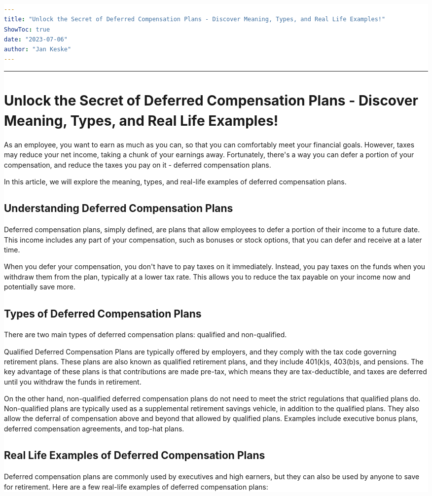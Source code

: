 ```yaml
---
title: "Unlock the Secret of Deferred Compensation Plans - Discover Meaning, Types, and Real Life Examples!"
ShowToc: true 
date: "2023-07-06"
author: "Jan Keske"
---
```

*****
# Unlock the Secret of Deferred Compensation Plans - Discover Meaning, Types, and Real Life Examples!

As an employee, you want to earn as much as you can, so that you can comfortably meet your financial goals. However, taxes may reduce your net income, taking a chunk of your earnings away. Fortunately, there's a way you can defer a portion of your compensation, and reduce the taxes you pay on it - deferred compensation plans.

In this article, we will explore the meaning, types, and real-life examples of deferred compensation plans.

## Understanding Deferred Compensation Plans

Deferred compensation plans, simply defined, are plans that allow employees to defer a portion of their income to a future date. This income includes any part of your compensation, such as bonuses or stock options, that you can defer and receive at a later time.

When you defer your compensation, you don't have to pay taxes on it immediately. Instead, you pay taxes on the funds when you withdraw them from the plan, typically at a lower tax rate. This allows you to reduce the tax payable on your income now and potentially save more.

## Types of Deferred Compensation Plans

There are two main types of deferred compensation plans: qualified and non-qualified. 

Qualified Deferred Compensation Plans are typically offered by employers, and they comply with the tax code governing retirement plans. These plans are also known as qualified retirement plans, and they include 401(k)s, 403(b)s, and pensions. The key advantage of these plans is that contributions are made pre-tax, which means they are tax-deductible, and taxes are deferred until you withdraw the funds in retirement.

On the other hand, non-qualified deferred compensation plans do not need to meet the strict regulations that qualified plans do. Non-qualified plans are typically used as a supplemental retirement savings vehicle, in addition to the qualified plans. They also allow the deferral of compensation above and beyond that allowed by qualified plans. Examples include executive bonus plans, deferred compensation agreements, and top-hat plans.

## Real Life Examples of Deferred Compensation Plans

Deferred compensation plans are commonly used by executives and high earners, but they can also be used by anyone to save for retirement. Here are a few real-life examples of deferred compensation plans:
